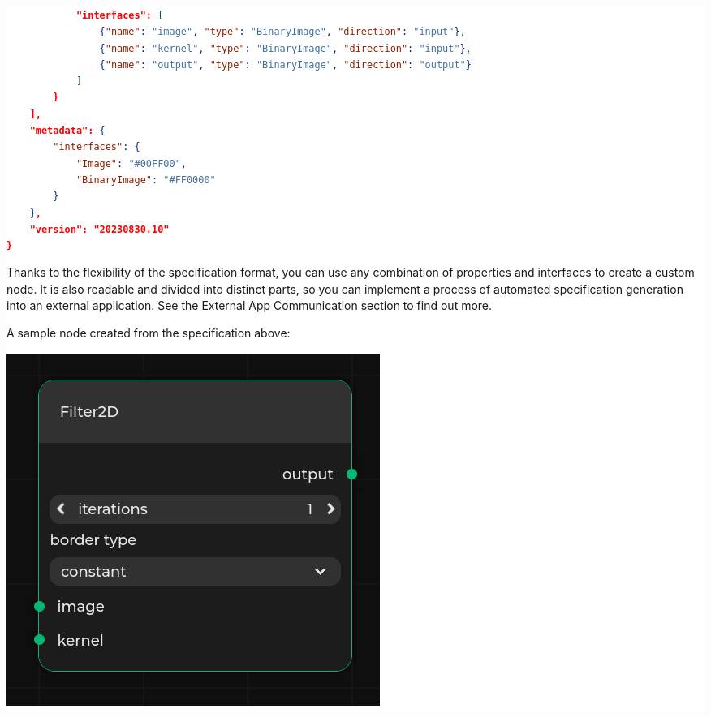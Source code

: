 ```json
            "interfaces": [
                {"name": "image", "type": "BinaryImage", "direction": "input"},
                {"name": "kernel", "type": "BinaryImage", "direction": "input"},
                {"name": "output", "type": "BinaryImage", "direction": "output"}
            ]
        }
    ],
    "metadata": {
        "interfaces": {
            "Image": "#00FF00",
            "BinaryImage": "#FF0000"
        }
    },
    "version": "20230830.10"
}
```

Thanks to the flexibility of the specification format, you can use any combination of properties and interfaces to create a custom node.
It is also readable and divided into distinct parts, so you can implement a process of automated specification generation into an external application.
See the [External App Communication](external-app-communication) section to find out more.

A sample node created from the specification above:

![Sample node created from specification](img/example_specification.png)
